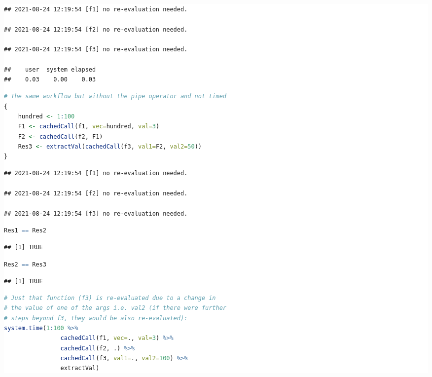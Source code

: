     ## 2021-08-24 12:19:54 [f1] no re-evaluation needed.

    ## 2021-08-24 12:19:54 [f2] no re-evaluation needed.

    ## 2021-08-24 12:19:54 [f3] no re-evaluation needed.

    ##    user  system elapsed 
    ##    0.03    0.00    0.03

``` r
# The same workflow but without the pipe operator and not timed
{
    hundred <- 1:100
    F1 <- cachedCall(f1, vec=hundred, val=3)
    F2 <- cachedCall(f2, F1)
    Res3 <- extractVal(cachedCall(f3, val1=F2, val2=50))
}
```

    ## 2021-08-24 12:19:54 [f1] no re-evaluation needed.

    ## 2021-08-24 12:19:54 [f2] no re-evaluation needed.

    ## 2021-08-24 12:19:54 [f3] no re-evaluation needed.

``` r
Res1 == Res2
```

    ## [1] TRUE

``` r
Res2 == Res3
```

    ## [1] TRUE

``` r
# Just that function (f3) is re-evaluated due to a change in
# the value of one of the args i.e. val2 (if there were further
# steps beyond f3, they would be also re-evaluated):
system.time(1:100 %>%
                cachedCall(f1, vec=., val=3) %>%
                cachedCall(f2, .) %>%
                cachedCall(f3, val1=., val2=100) %>%
                extractVal)
```

